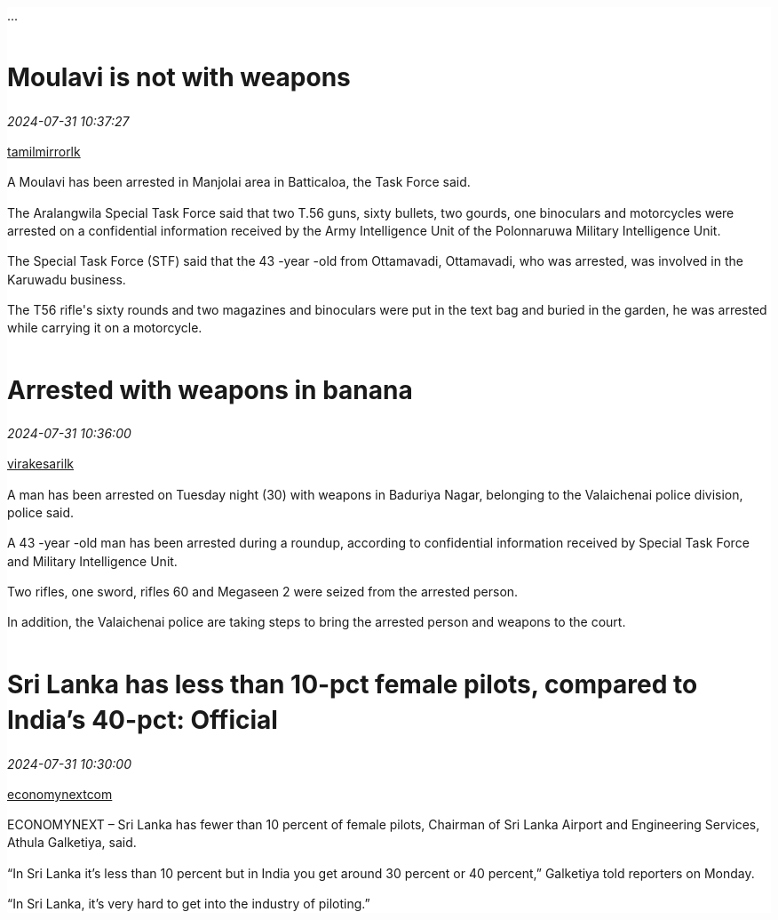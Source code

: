 ...



# Moulavi is not with weapons

*2024-07-31 10:37:27*

[tamilmirrorlk](https://www.tamilmirror.lk/மட்டக்களப்பு/ஆயுதங்களுடன்-மௌலவி-மாட்டினார்/73-341332)

A Moulavi has been arrested in Manjolai area in Batticaloa, the Task Force said.

The Aralangwila Special Task Force said that two T.56 guns, sixty bullets, two gourds, one binoculars and motorcycles were arrested on a confidential information received by the Army Intelligence Unit of the Polonnaruwa Military Intelligence Unit.

The Special Task Force (STF) said that the 43 -year -old from Ottamavadi, Ottamavadi, who was arrested, was involved in the Karuwadu business.

The T56 rifle's sixty rounds and two magazines and binoculars were put in the text bag and buried in the garden, he was arrested while carrying it on a motorcycle.



# Arrested with weapons in banana

*2024-07-31 10:36:00*

[virakesarilk](https://www.virakesari.lk/article/189868)

A man has been arrested on Tuesday night (30) with weapons in Baduriya Nagar, belonging to the Valaichenai police division, police said.

A 43 -year -old man has been arrested during a roundup, according to confidential information received by Special Task Force and Military Intelligence Unit.

Two rifles, one sword, rifles 60 and Megaseen 2 were seized from the arrested person.

In addition, the Valaichenai police are taking steps to bring the arrested person and weapons to the court.



# Sri Lanka has less than 10-pct female pilots, compared to India’s 40-pct: Official

*2024-07-31 10:30:00*

[economynextcom](https://economynext.com/sri-lanka-has-less-than-10-pct-female-pilots-compared-to-indias-40-pct-official-174453/)

ECONOMYNEXT – Sri Lanka has fewer than 10 percent of female pilots, Chairman of Sri Lanka Airport and Engineering Services, Athula Galketiya, said.

“In Sri Lanka it’s less than 10 percent but in India you get around 30 percent or 40 percent,” Galketiya told reporters on Monday.

“In Sri Lanka, it’s very hard to get into the industry of piloting.”
